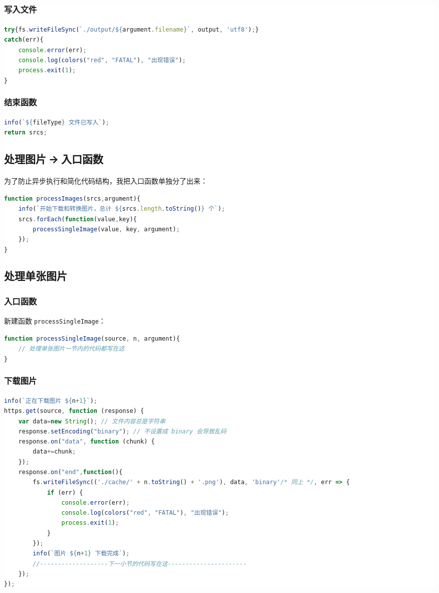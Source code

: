 ### 写入文件
```javascript
try{fs.writeFileSync(`./output/${argument.filename}`, output, 'utf8');}
catch(err){
	console.error(err);
	console.log(colors("red", "FATAL"), "出现错误");
	process.exit(1);
}
```

### 结束函数
```javascript
info(`${fileType} 文件已写入`);
return srcs;
```

## 处理图片 -> 入口函数
为了防止异步执行和简化代码结构，我把入口函数单独分了出来：

```javascript
function processImages(srcs,argument){
    info(`开始下载和转换图片，总计 ${srcs.length.toString()} 个`);
    srcs.forEach(function(value,key){
        processSingleImage(value, key, argument);
    });
}
```

##  处理单张图片
### 入口函数
新建函数 `processSingleImage`：

```javascript
function processSingleImage(source, n, argument){
	// 处理单张图片一节内的代码都写在这
}
```

### 下载图片

```javascript
info(`正在下载图片 ${n+1}`);
https.get(source, function (response) {
	var data=new String(); // 文件内容总是字符串
	response.setEncoding("binary"); // 不设置成 binary 会导致乱码
	response.on("data", function (chunk) {
		data+=chunk;
	});
	response.on("end",function(){
		fs.writeFileSync(('./cache/' + n.toString() + '.png'), data, 'binary'/* 同上 */, err => {
			if (err) {
				console.error(err);
				console.log(colors("red", "FATAL"), "出现错误");
				process.exit(1);
			}
		});
		info(`图片 ${n+1} 下载完成`);
		//-------------------下一小节的代码写在这----------------------
	});
});
```
